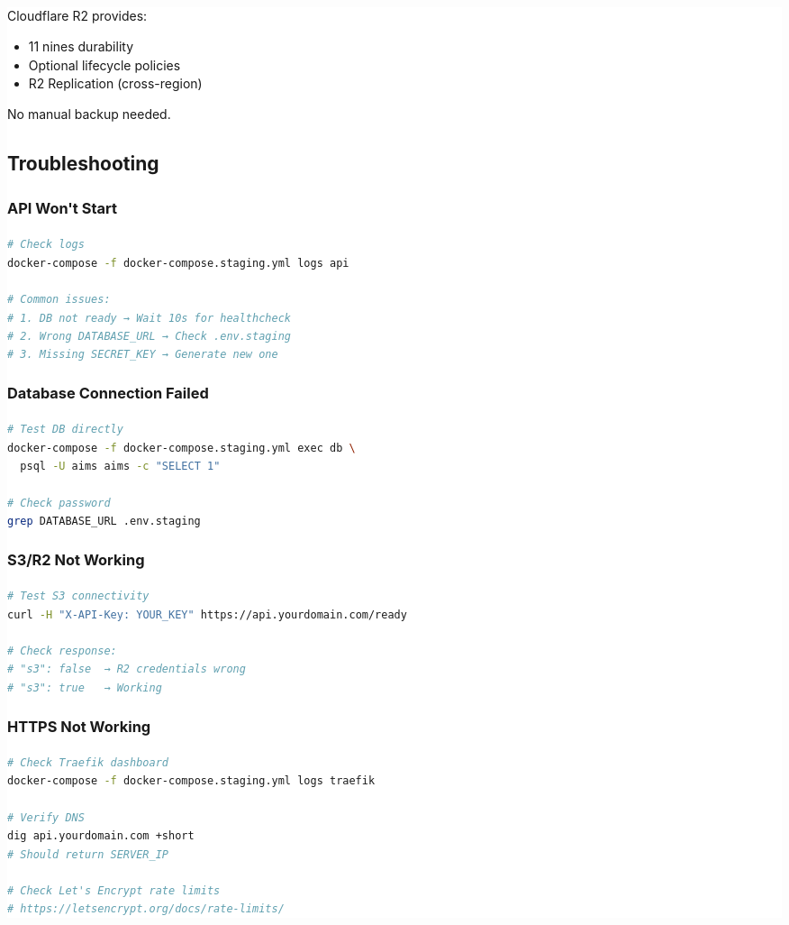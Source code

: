 Cloudflare R2 provides:

- 11 nines durability
- Optional lifecycle policies
- R2 Replication (cross-region)

No manual backup needed.

## Troubleshooting

### API Won't Start

```bash
# Check logs
docker-compose -f docker-compose.staging.yml logs api

# Common issues:
# 1. DB not ready → Wait 10s for healthcheck
# 2. Wrong DATABASE_URL → Check .env.staging
# 3. Missing SECRET_KEY → Generate new one
```

### Database Connection Failed

```bash
# Test DB directly
docker-compose -f docker-compose.staging.yml exec db \
  psql -U aims aims -c "SELECT 1"

# Check password
grep DATABASE_URL .env.staging
```

### S3/R2 Not Working

```bash
# Test S3 connectivity
curl -H "X-API-Key: YOUR_KEY" https://api.yourdomain.com/ready

# Check response:
# "s3": false  → R2 credentials wrong
# "s3": true   → Working
```

### HTTPS Not Working

```bash
# Check Traefik dashboard
docker-compose -f docker-compose.staging.yml logs traefik

# Verify DNS
dig api.yourdomain.com +short
# Should return SERVER_IP

# Check Let's Encrypt rate limits
# https://letsencrypt.org/docs/rate-limits/
```
